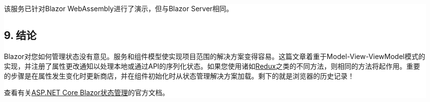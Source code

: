 该服务已针对Blazor WebAssembly进行了演示，但与Blazor Server相同。

## 9. 结论

Blazor对您如何管理状态没有意见。服务和组件模型使实现项目范围的解决方案变得容易。这篇文章着重于Model-View-ViewModel模式的实现，并注册了属性更改通知以处理本地或通过API的序列化状态。如果您使用诸如[Redux](https://github.com/torhovland/blazor-redux)之类的不同方法，则相同的方法将起作用。重要的步骤是在属性发生变化时更新商店，并在组件初始化时从状态管理解决方案加载。剩下的就是浏览器的历史记录！

查看有关[ASP.NET Core Blazor状态管理](https://jlik.me/g7u)的官方文档。    